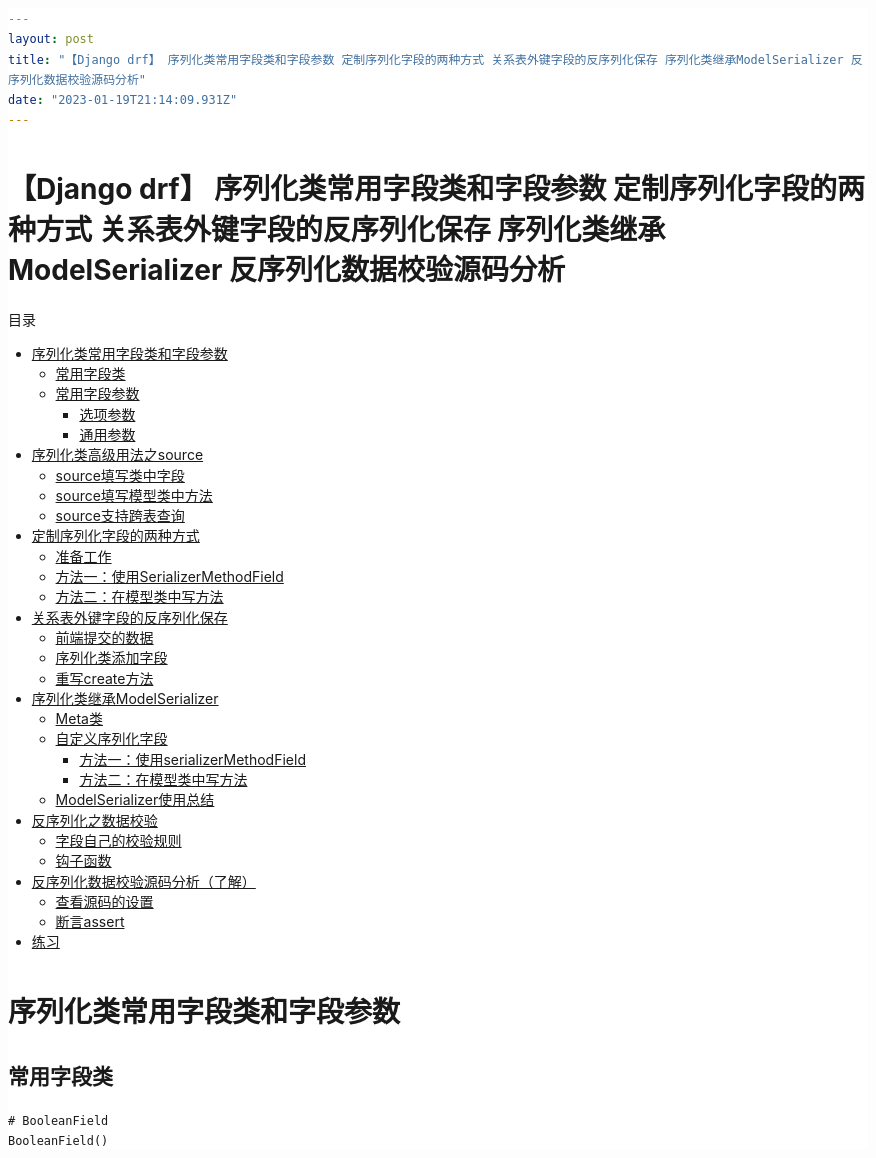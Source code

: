 ```yaml
---
layout: post
title: "【Django drf】 序列化类常用字段类和字段参数 定制序列化字段的两种方式 关系表外键字段的反序列化保存 序列化类继承ModelSerializer 反序列化数据校验源码分析"
date: "2023-01-19T21:14:09.931Z"
---
```

【Django drf】 序列化类常用字段类和字段参数 定制序列化字段的两种方式 关系表外键字段的反序列化保存 序列化类继承ModelSerializer 反序列化数据校验源码分析
==========================================================================================

目录

*   [序列化类常用字段类和字段参数](#序列化类常用字段类和字段参数)
    *   [常用字段类](#常用字段类)
    *   [常用字段参数](#常用字段参数)
        *   [选项参数](#选项参数)
        *   [通用参数](#通用参数)
*   [序列化类高级用法之source](#序列化类高级用法之source)
    *   [source填写类中字段](#source填写类中字段)
    *   [source填写模型类中方法](#source填写模型类中方法)
    *   [source支持跨表查询](#source支持跨表查询)
*   [定制序列化字段的两种方式](#定制序列化字段的两种方式)
    *   [准备工作](#准备工作)
    *   [方法一：使用SerializerMethodField](#方法一使用serializermethodfield)
    *   [方法二：在模型类中写方法](#方法二在模型类中写方法)
*   [关系表外键字段的反序列化保存](#关系表外键字段的反序列化保存)
    *   [前端提交的数据](#前端提交的数据)
    *   [序列化类添加字段](#序列化类添加字段)
    *   [重写create方法](#重写create方法)
*   [序列化类继承ModelSerializer](#序列化类继承modelserializer)
    *   [Meta类](#meta类)
    *   [自定义序列化字段](#自定义序列化字段)
        *   [方法一：使用serializerMethodField](#方法一使用serializermethodfield-1)
        *   [方法二：在模型类中写方法](#方法二在模型类中写方法-1)
    *   [ModelSerializer使用总结](#modelserializer使用总结)
*   [反序列化之数据校验](#反序列化之数据校验)
    *   [字段自己的校验规则](#字段自己的校验规则)
    *   [钩子函数](#钩子函数)
*   [反序列化数据校验源码分析（了解）](#反序列化数据校验源码分析了解)
    *   [查看源码的设置](#查看源码的设置)
    *   [断言assert](#断言assert)
*   [练习](#练习)

序列化类常用字段类和字段参数
==============

常用字段类
-----

    # BooleanField	
    BooleanField()
    